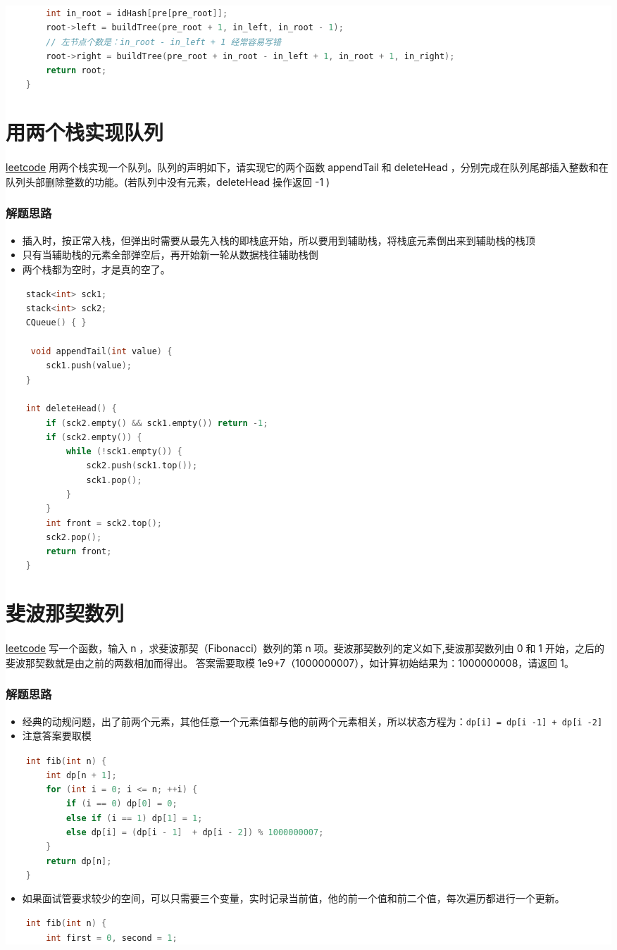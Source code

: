 ```cpp
        int in_root = idHash[pre[pre_root]];
        root->left = buildTree(pre_root + 1, in_left, in_root - 1);
		// 左节点个数是：in_root - in_left + 1 经常容易写错
        root->right = buildTree(pre_root + in_root - in_left + 1, in_root + 1, in_right);
        return root;
    }
```

用两个栈实现队列
====================
[leetcode](https://leetcode-cn.com/problems/yong-liang-ge-zhan-shi-xian-dui-lie-lcof/)
用两个栈实现一个队列。队列的声明如下，请实现它的两个函数 appendTail 和 deleteHead ，分别完成在队列尾部插入整数和在队列头部删除整数的功能。(若队列中没有元素，deleteHead 操作返回 -1 )
### 解题思路
* 插入时，按正常入栈，但弹出时需要从最先入栈的即栈底开始，所以要用到辅助栈，将栈底元素倒出来到辅助栈的栈顶
* 只有当辅助栈的元素全部弹空后，再开始新一轮从数据栈往辅助栈倒
* 两个栈都为空时，才是真的空了。
```cpp
    stack<int> sck1;
    stack<int> sck2;
    CQueue() { }
    
     void appendTail(int value) {
        sck1.push(value);
    }
    
    int deleteHead() {
        if (sck2.empty() && sck1.empty()) return -1;
        if (sck2.empty()) {
            while (!sck1.empty()) {
                sck2.push(sck1.top());
                sck1.pop();
            }
        }
        int front = sck2.top();
        sck2.pop();
        return front;
    }
```

斐波那契数列
===================
[leetcode](https://leetcode-cn.com/problems/fei-bo-na-qi-shu-lie-lcof/)
写一个函数，输入 n ，求斐波那契（Fibonacci）数列的第 n 项。斐波那契数列的定义如下,斐波那契数列由 0 和 1 开始，之后的斐波那契数就是由之前的两数相加而得出。
答案需要取模 1e9+7（1000000007），如计算初始结果为：1000000008，请返回 1。
### 解题思路
* 经典的动规问题，出了前两个元素，其他任意一个元素值都与他的前两个元素相关，所以状态方程为：`dp[i] = dp[i -1] + dp[i -2]`
* 注意答案要取模
```cpp
    int fib(int n) {
        int dp[n + 1];
        for (int i = 0; i <= n; ++i) {
            if (i == 0) dp[0] = 0;
            else if (i == 1) dp[1] = 1;
            else dp[i] = (dp[i - 1]  + dp[i - 2]) % 1000000007;
        }
        return dp[n];
    }
```
* 如果面试管要求较少的空间，可以只需要三个变量，实时记录当前值，他的前一个值和前二个值，每次遍历都进行一个更新。
```cpp
    int fib(int n) {
        int first = 0, second = 1;
```